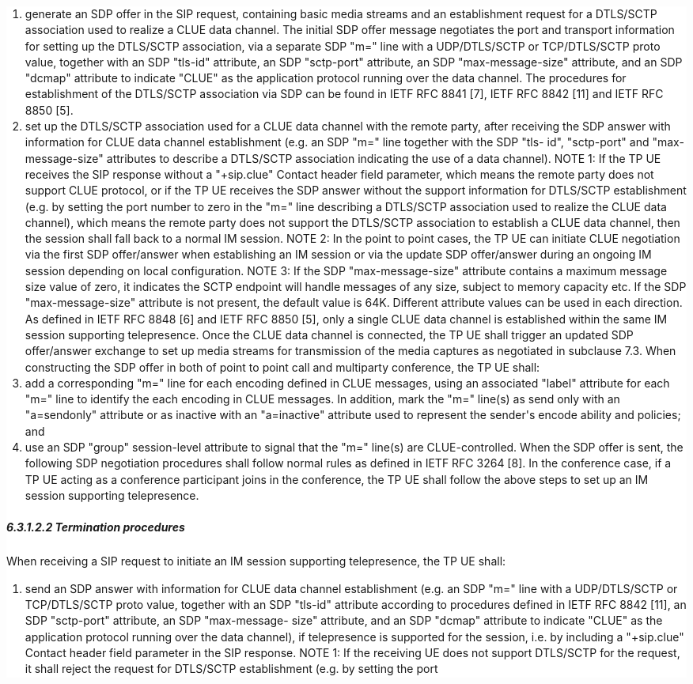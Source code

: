 1) generate an SDP offer in the SIP request, containing basic media streams
and an establishment request for a DTLS/SCTP association used to realize a
CLUE data channel. The initial SDP offer message negotiates the port and
transport information for setting up the DTLS/SCTP association, via a separate
SDP \"m=\" line with a UDP/DTLS/SCTP or TCP/DTLS/SCTP proto value, together
with an SDP \"tls-id\" attribute, an SDP \"sctp-port\" attribute, an SDP
\"max-message-size\" attribute, and an SDP \"dcmap\" attribute to indicate
\"CLUE\" as the application protocol running over the data channel. The
procedures for establishment of the DTLS/SCTP association via SDP can be found
in IETF RFC 8841 [7], IETF RFC 8842 [11] and IETF RFC 8850 [5].
2) set up the DTLS/SCTP association used for a CLUE data channel with the
remote party, after receiving the SDP answer with information for CLUE data
channel establishment (e.g. an SDP \"m=\" line together with the SDP \"tls-
id\", \"sctp-port\" and \"max-message-size\" attributes to describe a
DTLS/SCTP association indicating the use of a data channel).
NOTE 1: If the TP UE receives the SIP response without a \"+sip.clue\" Contact
header field parameter, which means the remote party does not support CLUE
protocol, or if the TP UE receives the SDP answer without the support
information for DTLS/SCTP establishment (e.g. by setting the port number to
zero in the \"m=\" line describing a DTLS/SCTP association used to realize the
CLUE data channel), which means the remote party does not support the
DTLS/SCTP association to establish a CLUE data channel, then the session shall
fall back to a normal IM session.
NOTE 2: In the point to point cases, the TP UE can initiate CLUE negotiation
via the first SDP offer/answer when establishing an IM session or via the
update SDP offer/answer during an ongoing IM session depending on local
configuration.
NOTE 3: If the SDP \"max-message-size\" attribute contains a maximum message
size value of zero, it indicates the SCTP endpoint will handle messages of any
size, subject to memory capacity etc. If the SDP \"max-message-size\"
attribute is not present, the default value is 64K. Different attribute values
can be used in each direction.
As defined in IETF RFC 8848 [6] and IETF RFC 8850 [5], only a single CLUE data
channel is established within the same IM session supporting telepresence.
Once the CLUE data channel is connected, the TP UE shall trigger an updated
SDP offer/answer exchange to set up media streams for transmission of the
media captures as negotiated in subclause 7.3. When constructing the SDP offer
in both of point to point call and multiparty conference, the TP UE shall:
1) add a corresponding \"m=\" line for each encoding defined in CLUE messages,
using an associated \"label\" attribute for each \"m=\" line to identify the
each encoding in CLUE messages. In addition, mark the \"m=\" line(s) as send
only with an \"a=sendonly\" attribute or as inactive with an \"a=inactive\"
attribute used to represent the sender's encode ability and policies; and
2) use an SDP \"group\" session-level attribute to signal that the \"m=\"
line(s) are CLUE-controlled.
When the SDP offer is sent, the following SDP negotiation procedures shall
follow normal rules as defined in IETF RFC 3264 [8].
In the conference case, if a TP UE acting as a conference participant joins in
the conference, the TP UE shall follow the above steps to set up an IM session
supporting telepresence.
##### 6.3.1.2.2 Termination procedures
When receiving a SIP request to initiate an IM session supporting
telepresence, the TP UE shall:
1) send an SDP answer with information for CLUE data channel establishment
(e.g. an SDP \"m=\" line with a UDP/DTLS/SCTP or TCP/DTLS/SCTP proto value,
together with an SDP \"tls-id\" attribute according to procedures defined in
IETF RFC 8842 [11], an SDP \"sctp-port\" attribute, an SDP \"max-message-
size\" attribute, and an SDP \"dcmap\" attribute to indicate \"CLUE\" as the
application protocol running over the data channel), if telepresence is
supported for the session, i.e. by including a \"+sip.clue\" Contact header
field parameter in the SIP response.
NOTE 1: If the receiving UE does not support DTLS/SCTP for the request, it
shall reject the request for DTLS/SCTP establishment (e.g. by setting the port
